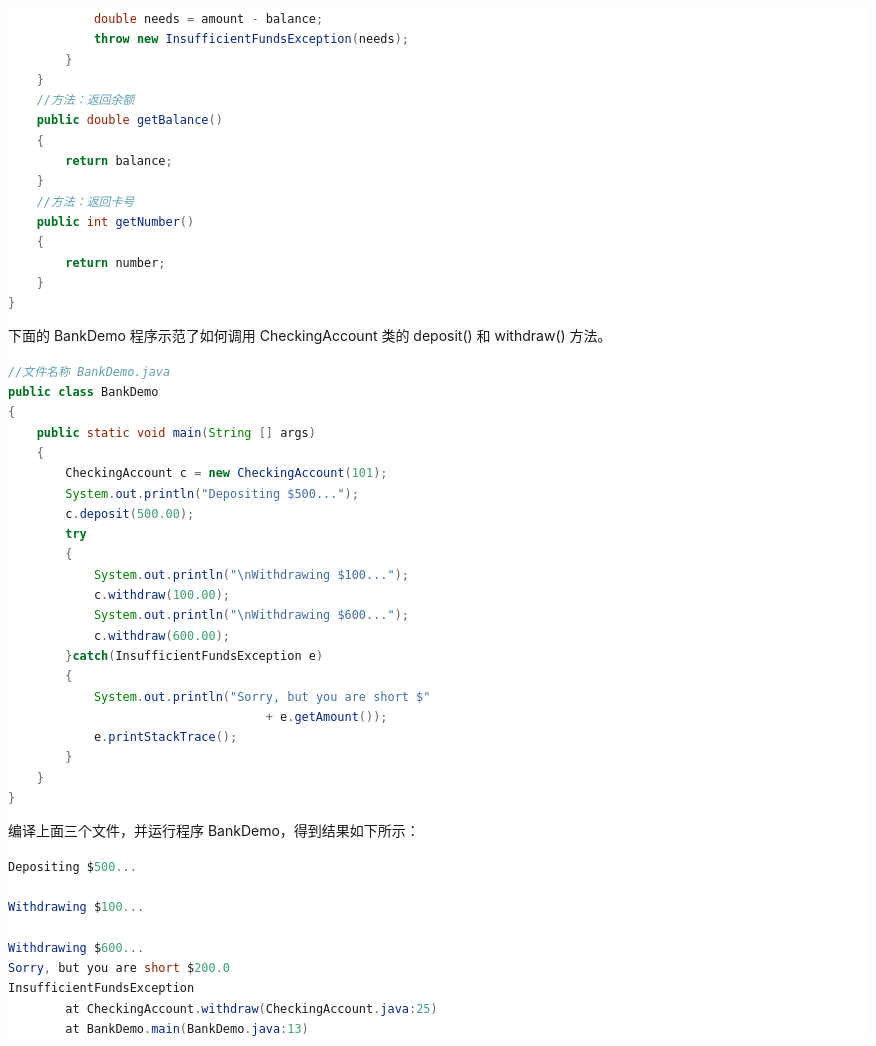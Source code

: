 ```java
            double needs = amount - balance;
            throw new InsufficientFundsException(needs);
        }
    }
    //方法：返回余额
    public double getBalance()
    {
        return balance;
    }
    //方法：返回卡号
    public int getNumber()
    {
        return number;
    }
}
```


下面的 BankDemo 程序示范了如何调用 CheckingAccount 类的 deposit() 和 withdraw() 方法。




```java
//文件名称 BankDemo.java
public class BankDemo
{
    public static void main(String [] args)
    {
        CheckingAccount c = new CheckingAccount(101);
        System.out.println("Depositing $500...");
        c.deposit(500.00);
        try
        {
            System.out.println("\nWithdrawing $100...");
            c.withdraw(100.00);
            System.out.println("\nWithdrawing $600...");
            c.withdraw(600.00);
        }catch(InsufficientFundsException e)
        {
            System.out.println("Sorry, but you are short $"
                                    + e.getAmount());
            e.printStackTrace();
        }
    }
}
```


编译上面三个文件，并运行程序 BankDemo，得到结果如下所示：




```java
Depositing $500...

Withdrawing $100...

Withdrawing $600...
Sorry, but you are short $200.0
InsufficientFundsException
        at CheckingAccount.withdraw(CheckingAccount.java:25)
        at BankDemo.main(BankDemo.java:13)
```
